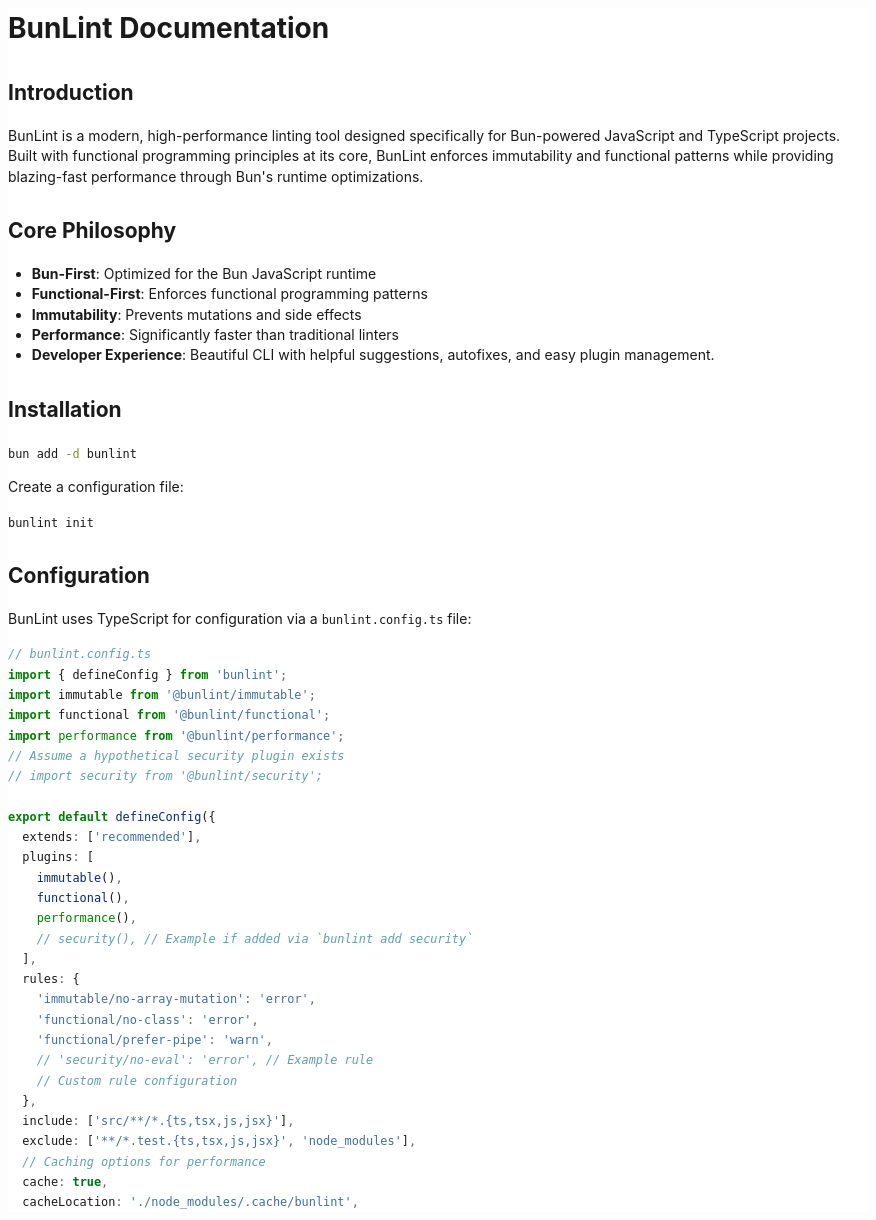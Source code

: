 # BunLint Documentation

## Introduction

BunLint is a modern, high-performance linting tool designed specifically for Bun-powered JavaScript and TypeScript projects. Built with functional programming principles at its core, BunLint enforces immutability and functional patterns while providing blazing-fast performance through Bun's runtime optimizations.

## Core Philosophy

-   **Bun-First**: Optimized for the Bun JavaScript runtime
-   **Functional-First**: Enforces functional programming patterns
-   **Immutability**: Prevents mutations and side effects
-   **Performance**: Significantly faster than traditional linters
-   **Developer Experience**: Beautiful CLI with helpful suggestions, autofixes, and easy plugin management.

## Installation

```bash
bun add -d bunlint
```

Create a configuration file:

```bash
bunlint init
```

## Configuration

BunLint uses TypeScript for configuration via a `bunlint.config.ts` file:

```typescript
// bunlint.config.ts
import { defineConfig } from 'bunlint';
import immutable from '@bunlint/immutable';
import functional from '@bunlint/functional';
import performance from '@bunlint/performance';
// Assume a hypothetical security plugin exists
// import security from '@bunlint/security';

export default defineConfig({
  extends: ['recommended'],
  plugins: [
    immutable(),
    functional(),
    performance(),
    // security(), // Example if added via `bunlint add security`
  ],
  rules: {
    'immutable/no-array-mutation': 'error',
    'functional/no-class': 'error',
    'functional/prefer-pipe': 'warn',
    // 'security/no-eval': 'error', // Example rule
    // Custom rule configuration
  },
  include: ['src/**/*.{ts,tsx,js,jsx}'],
  exclude: ['**/*.test.{ts,tsx,js,jsx}', 'node_modules'],
  // Caching options for performance
  cache: true,
  cacheLocation: './node_modules/.cache/bunlint',
```